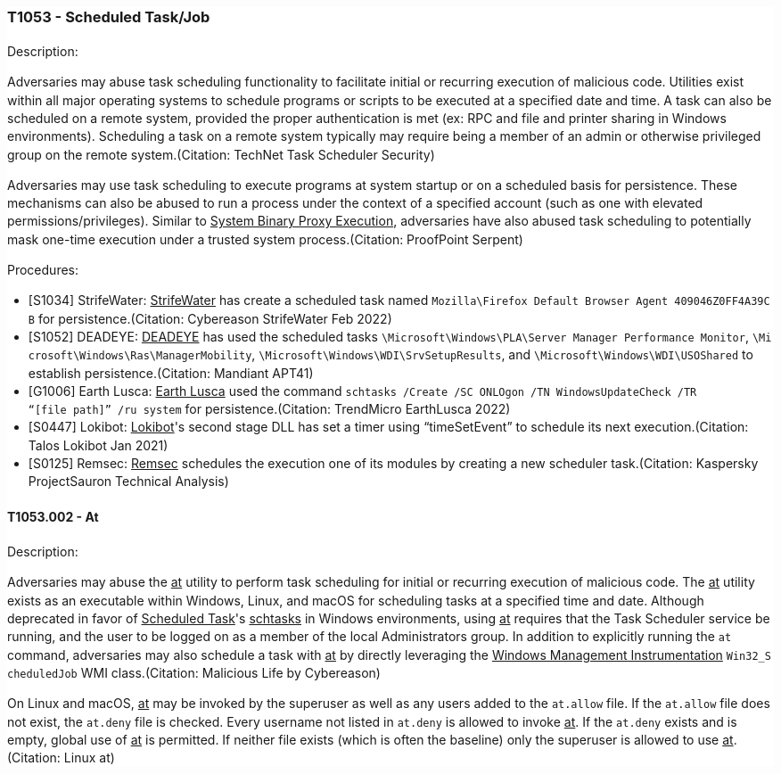 
### T1053 - Scheduled Task/Job

Description:

Adversaries may abuse task scheduling functionality to facilitate initial or recurring execution of malicious code. Utilities exist within all major operating systems to schedule programs or scripts to be executed at a specified date and time. A task can also be scheduled on a remote system, provided the proper authentication is met (ex: RPC and file and printer sharing in Windows environments). Scheduling a task on a remote system typically may require being a member of an admin or otherwise privileged group on the remote system.(Citation: TechNet Task Scheduler Security)

Adversaries may use task scheduling to execute programs at system startup or on a scheduled basis for persistence. These mechanisms can also be abused to run a process under the context of a specified account (such as one with elevated permissions/privileges). Similar to [System Binary Proxy Execution](https://attack.mitre.org/techniques/T1218), adversaries have also abused task scheduling to potentially mask one-time execution under a trusted system process.(Citation: ProofPoint Serpent)

Procedures:

- [S1034] StrifeWater: [StrifeWater](https://attack.mitre.org/software/S1034) has create a scheduled task named `Mozilla\Firefox Default Browser Agent 409046Z0FF4A39CB` for persistence.(Citation: Cybereason StrifeWater Feb 2022)
- [S1052] DEADEYE: [DEADEYE](https://attack.mitre.org/software/S1052) has used the scheduled tasks `\Microsoft\Windows\PLA\Server Manager Performance Monitor`, `\Microsoft\Windows\Ras\ManagerMobility`, `\Microsoft\Windows\WDI\SrvSetupResults`, and `\Microsoft\Windows\WDI\USOShared`
 to establish persistence.(Citation: Mandiant APT41)
- [G1006] Earth Lusca: [Earth Lusca](https://attack.mitre.org/groups/G1006) used the command <code>schtasks /Create /SC ONLOgon /TN WindowsUpdateCheck /TR “[file path]” /ru system</code> for persistence.(Citation: TrendMicro EarthLusca 2022)
- [S0447] Lokibot: [Lokibot](https://attack.mitre.org/software/S0447)'s second stage DLL has set a timer using “timeSetEvent” to schedule its next execution.(Citation: Talos Lokibot Jan 2021)
- [S0125] Remsec: [Remsec](https://attack.mitre.org/software/S0125) schedules the execution one of its modules by creating a new scheduler task.(Citation: Kaspersky ProjectSauron Technical Analysis)

#### T1053.002 - At

Description:

Adversaries may abuse the [at](https://attack.mitre.org/software/S0110) utility to perform task scheduling for initial or recurring execution of malicious code. The [at](https://attack.mitre.org/software/S0110) utility exists as an executable within Windows, Linux, and macOS for scheduling tasks at a specified time and date. Although deprecated in favor of [Scheduled Task](https://attack.mitre.org/techniques/T1053/005)'s [schtasks](https://attack.mitre.org/software/S0111) in Windows environments, using [at](https://attack.mitre.org/software/S0110) requires that the Task Scheduler service be running, and the user to be logged on as a member of the local Administrators group. In addition to explicitly running the `at` command, adversaries may also schedule a task with [at](https://attack.mitre.org/software/S0110) by directly leveraging the [Windows Management Instrumentation](https://attack.mitre.org/techniques/T1047) `Win32_ScheduledJob` WMI class.(Citation: Malicious Life by Cybereason)

On Linux and macOS, [at](https://attack.mitre.org/software/S0110) may be invoked by the superuser as well as any users added to the <code>at.allow</code> file. If the <code>at.allow</code> file does not exist, the <code>at.deny</code> file is checked. Every username not listed in <code>at.deny</code> is allowed to invoke [at](https://attack.mitre.org/software/S0110). If the <code>at.deny</code> exists and is empty, global use of [at](https://attack.mitre.org/software/S0110) is permitted. If neither file exists (which is often the baseline) only the superuser is allowed to use [at](https://attack.mitre.org/software/S0110).(Citation: Linux at)
